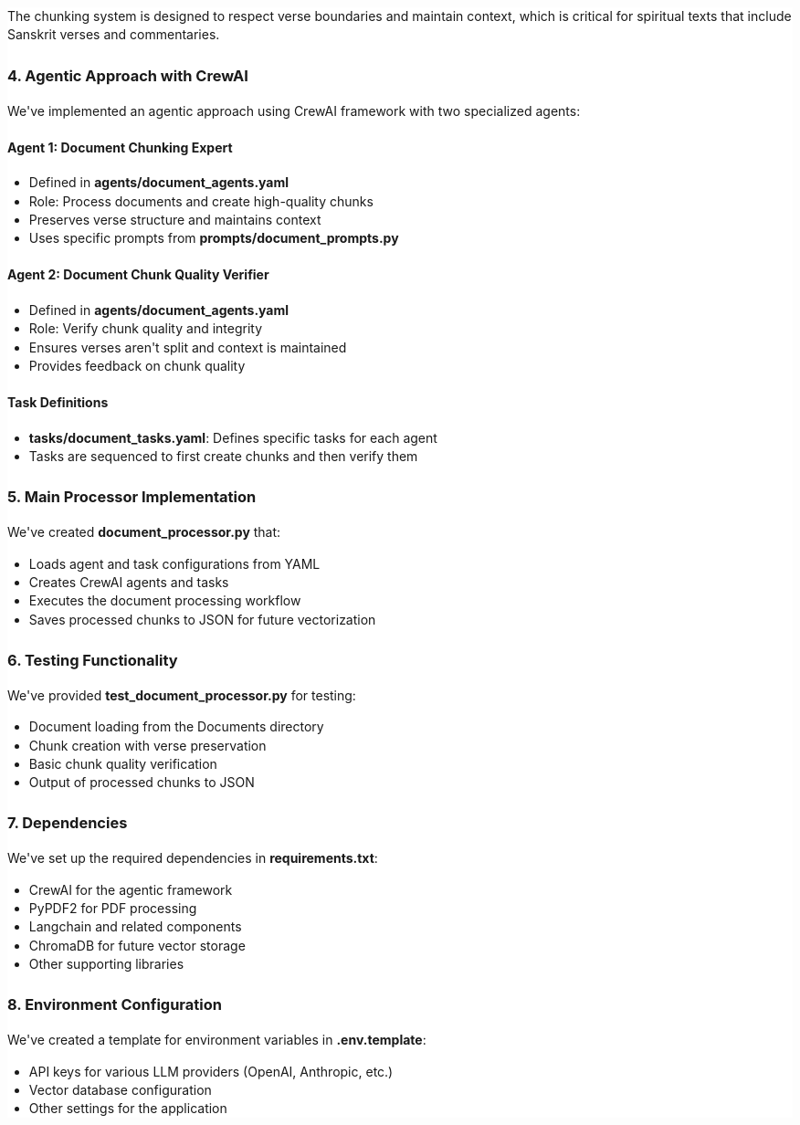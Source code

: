 The chunking system is designed to respect verse boundaries and maintain context, which is critical for spiritual texts that include Sanskrit verses and commentaries.

### 4. Agentic Approach with CrewAI
We've implemented an agentic approach using CrewAI framework with two specialized agents:

#### Agent 1: Document Chunking Expert
- Defined in **agents/document_agents.yaml**
- Role: Process documents and create high-quality chunks
- Preserves verse structure and maintains context
- Uses specific prompts from **prompts/document_prompts.py**

#### Agent 2: Document Chunk Quality Verifier
- Defined in **agents/document_agents.yaml**
- Role: Verify chunk quality and integrity
- Ensures verses aren't split and context is maintained
- Provides feedback on chunk quality

#### Task Definitions
- **tasks/document_tasks.yaml**: Defines specific tasks for each agent
- Tasks are sequenced to first create chunks and then verify them

### 5. Main Processor Implementation
We've created **document_processor.py** that:
- Loads agent and task configurations from YAML
- Creates CrewAI agents and tasks
- Executes the document processing workflow
- Saves processed chunks to JSON for future vectorization

### 6. Testing Functionality
We've provided **test_document_processor.py** for testing:
- Document loading from the Documents directory
- Chunk creation with verse preservation
- Basic chunk quality verification
- Output of processed chunks to JSON

### 7. Dependencies
We've set up the required dependencies in **requirements.txt**:
- CrewAI for the agentic framework
- PyPDF2 for PDF processing
- Langchain and related components
- ChromaDB for future vector storage
- Other supporting libraries

### 8. Environment Configuration
We've created a template for environment variables in **.env.template**:
- API keys for various LLM providers (OpenAI, Anthropic, etc.)
- Vector database configuration
- Other settings for the application

